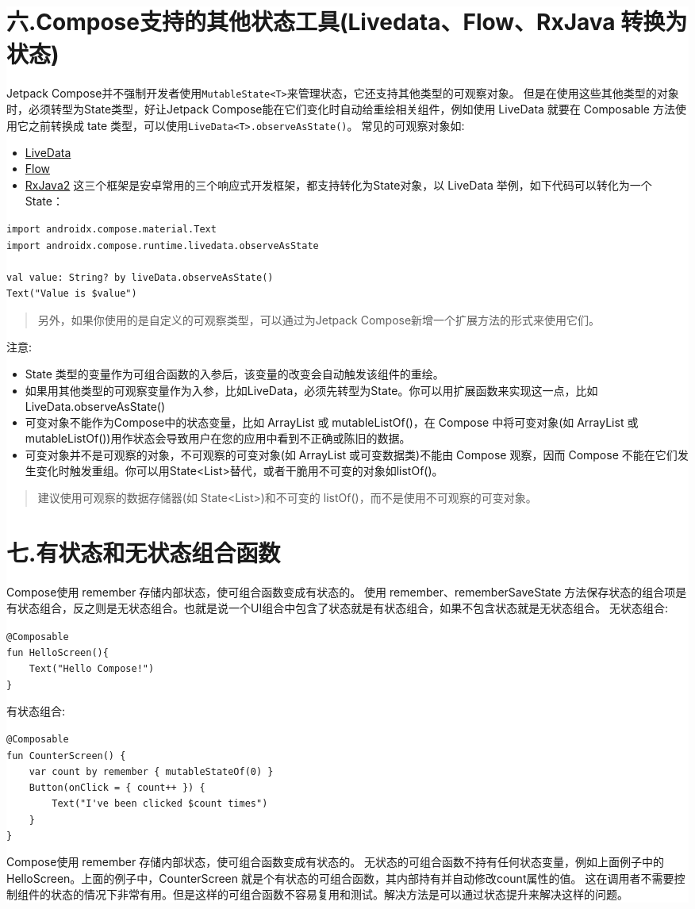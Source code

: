 # 六.Compose支持的其他状态工具(Livedata、Flow、RxJava 转换为状态)
Jetpack Compose并不强制开发者使用``MutableState<T>``来管理状态，它还支持其他类型的可观察对象。 但是在使用这些其他类型的对象时，必须转型为State<T>类型，好让Jetpack Compose能在它们变化时自动给重绘相关组件，例如使用 LiveData 就要在 Composable 方法使用它之前转换成 tate 类型，可以使用``LiveData<T>.observeAsState()``。
常见的可观察对象如:
- [LiveData](https://developer.android.com/reference/kotlin/androidx/compose/runtime/package-summary#(kotlinx.coroutines.flow.StateFlow).collectAsState(kotlin.coroutines.CoroutineContext))
- [Flow](https://developer.android.com/reference/kotlin/androidx/compose/runtime/package-summary)
- [RxJava2](https://developer.android.com/reference/kotlin/androidx/compose/runtime/rxjava2/package-summary)
  这三个框架是安卓常用的三个响应式开发框架，都支持转化为State对象，以 LiveData 举例，如下代码可以转化为一个 State：
```
import androidx.compose.material.Text
import androidx.compose.runtime.livedata.observeAsState

val value: String? by liveData.observeAsState()
Text("Value is $value")
```

>另外，如果你使用的是自定义的可观察类型，可以通过为Jetpack Compose新增一个扩展方法的形式来使用它们。

注意:
- State 类型的变量作为可组合函数的入参后，该变量的改变会自动触发该组件的重绘。
- 如果用其他类型的可观察变量作为入参，比如LiveData，必须先转型为State<T>。你可以用扩展函数来实现这一点，比如LiveData<T>.observeAsState()
- 可变对象不能作为Compose中的状态变量，比如 ArrayList<T> 或 mutableListOf()，在 Compose 中将可变对象(如 ArrayList<T> 或 mutableListOf())用作状态会导致用户在您的应用中看到不正确或陈旧的数据。
- 可变对象并不是可观察的对象，不可观察的可变对象(如 ArrayList<T> 或可变数据类)不能由 Compose 观察，因而 Compose 不能在它们发生变化时触发重组。你可以用State<List<T>>替代，或者干脆用不可变的对象如listOf()。

>建议使用可观察的数据存储器(如 State<List<T>>)和不可变的 listOf()，而不是使用不可观察的可变对象。

# 七.有状态和无状态组合函数
Compose使用 remember 存储内部状态，使可组合函数变成有状态的。 使用 remember、rememberSaveState 方法保存状态的组合项是有状态组合，反之则是无状态组合。也就是说一个UI组合中包含了状态就是有状态组合，如果不包含状态就是无状态组合。
无状态组合:
```
@Composable
fun HelloScreen(){
    Text("Hello Compose!")
}
```
有状态组合:
```
@Composable
fun CounterScreen() {
    var count by remember { mutableStateOf(0) }
    Button(onClick = { count++ }) {
        Text("I've been clicked $count times")
    }
}

```
Compose使用 remember 存储内部状态，使可组合函数变成有状态的。 无状态的可组合函数不持有任何状态变量，例如上面例子中的HelloScreen。上面的例子中，CounterScreen 就是个有状态的可组合函数，其内部持有并自动修改count属性的值。 这在调用者不需要控制组件的状态的情况下非常有用。但是这样的可组合函数不容易复用和测试。解决方法是可以通过状态提升来解决这样的问题。
